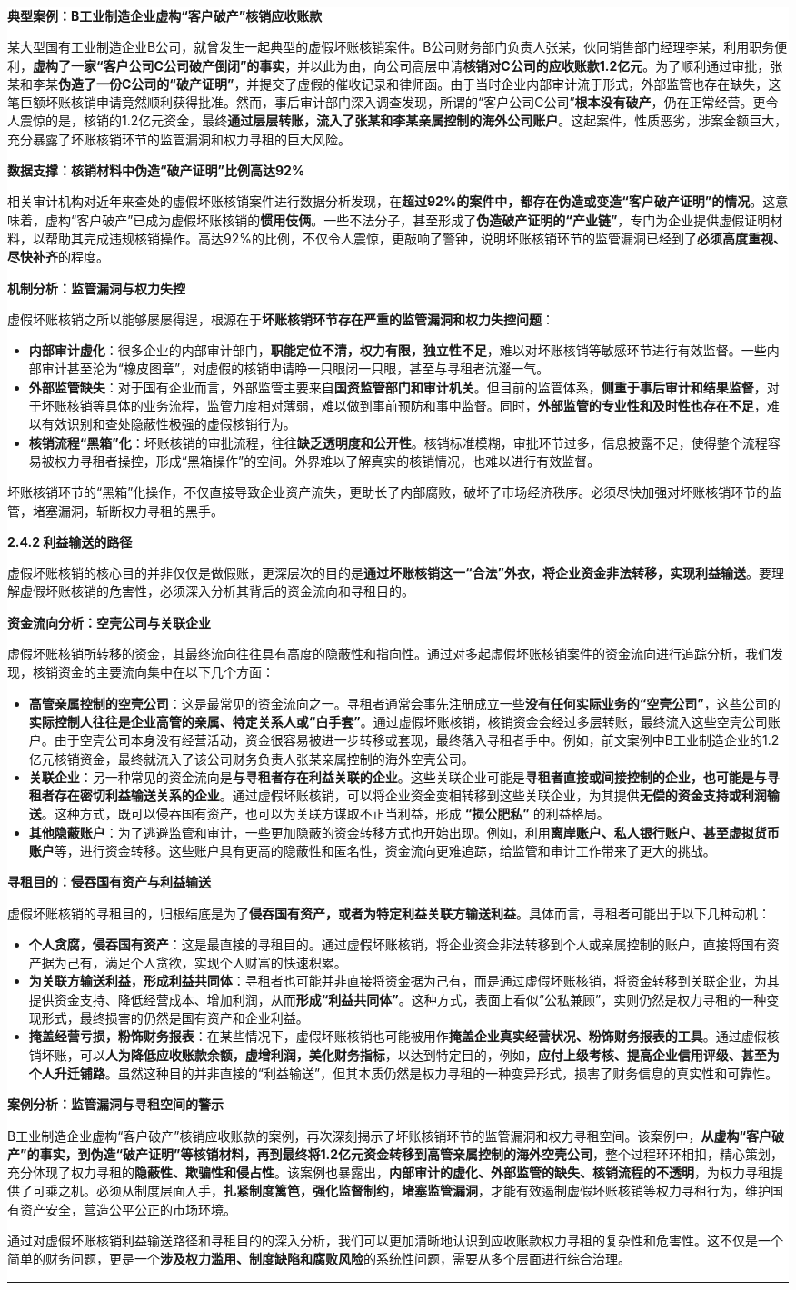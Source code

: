 **典型案例：B工业制造企业虚构“客户破产”核销应收账款**

某大型国有工业制造企业B公司，就曾发生一起典型的虚假坏账核销案件。B公司财务部门负责人张某，伙同销售部门经理李某，利用职务便利，**虚构了一家“客户公司C公司破产倒闭”的事实**，并以此为由，向公司高层申请**核销对C公司的应收账款1.2亿元**。为了顺利通过审批，张某和李某**伪造了一份C公司的“破产证明”**，并提交了虚假的催收记录和律师函。由于当时企业内部审计流于形式，外部监管也存在缺失，这笔巨额坏账核销申请竟然顺利获得批准。然而，事后审计部门深入调查发现，所谓的“客户公司C公司”**根本没有破产**，仍在正常经营。更令人震惊的是，核销的1.2亿元资金，最终**通过层层转账，流入了张某和李某亲属控制的海外公司账户**。这起案件，性质恶劣，涉案金额巨大，充分暴露了坏账核销环节的监管漏洞和权力寻租的巨大风险。

**数据支撑：核销材料中伪造“破产证明”比例高达92%**

相关审计机构对近年来查处的虚假坏账核销案件进行数据分析发现，在**超过92%的案件中，都存在伪造或变造“客户破产证明”的情况**。这意味着，虚构“客户破产”已成为虚假坏账核销的**惯用伎俩**。一些不法分子，甚至形成了**伪造破产证明的“产业链”**，专门为企业提供虚假证明材料，以帮助其完成违规核销操作。高达92%的比例，不仅令人震惊，更敲响了警钟，说明坏账核销环节的监管漏洞已经到了**必须高度重视、尽快补齐**的程度。

**机制分析：监管漏洞与权力失控**

虚假坏账核销之所以能够屡屡得逞，根源在于**坏账核销环节存在严重的监管漏洞和权力失控问题**：

* **内部审计虚化**：很多企业的内部审计部门，**职能定位不清，权力有限，独立性不足**，难以对坏账核销等敏感环节进行有效监督。一些内部审计甚至沦为“橡皮图章”，对虚假的核销申请睁一只眼闭一只眼，甚至与寻租者沆瀣一气。
* **外部监管缺失**：对于国有企业而言，外部监管主要来自**国资监管部门和审计机关**。但目前的监管体系，**侧重于事后审计和结果监督**，对于坏账核销等具体的业务流程，监管力度相对薄弱，难以做到事前预防和事中监督。同时，**外部监管的专业性和及时性也存在不足**，难以有效识别和查处隐蔽性极强的虚假核销行为。
* **核销流程“黑箱”化**：坏账核销的审批流程，往往**缺乏透明度和公开性**。核销标准模糊，审批环节过多，信息披露不足，使得整个流程容易被权力寻租者操控，形成“黑箱操作”的空间。外界难以了解真实的核销情况，也难以进行有效监督。

坏账核销环节的“黑箱”化操作，不仅直接导致企业资产流失，更助长了内部腐败，破坏了市场经济秩序。必须尽快加强对坏账核销环节的监管，堵塞漏洞，斩断权力寻租的黑手。


**2.4.2  利益输送的路径**

虚假坏账核销的核心目的并非仅仅是做假账，更深层次的目的是**通过坏账核销这一“合法”外衣，将企业资金非法转移，实现利益输送**。要理解虚假坏账核销的危害性，必须深入分析其背后的资金流向和寻租目的。

**资金流向分析：空壳公司与关联企业**

虚假坏账核销所转移的资金，其最终流向往往具有高度的隐蔽性和指向性。通过对多起虚假坏账核销案件的资金流向进行追踪分析，我们发现，核销资金的主要流向集中在以下几个方面：

* **高管亲属控制的空壳公司**：这是最常见的资金流向之一。寻租者通常会事先注册成立一些**没有任何实际业务的“空壳公司”**，这些公司的**实际控制人往往是企业高管的亲属、特定关系人或“白手套”**。通过虚假坏账核销，核销资金会经过多层转账，最终流入这些空壳公司账户。由于空壳公司本身没有经营活动，资金很容易被进一步转移或套现，最终落入寻租者手中。例如，前文案例中B工业制造企业的1.2亿元核销资金，最终就流入了该公司财务负责人张某亲属控制的海外空壳公司。
* **关联企业**：另一种常见的资金流向是**与寻租者存在利益关联的企业**。这些关联企业可能是**寻租者直接或间接控制的企业，也可能是与寻租者存在密切利益输送关系的企业**。通过虚假坏账核销，可以将企业资金变相转移到这些关联企业，为其提供**无偿的资金支持或利润输送**。这种方式，既可以侵吞国有资产，也可以为关联方谋取不正当利益，形成 **“损公肥私”** 的利益格局。
* **其他隐蔽账户**：为了逃避监管和审计，一些更加隐蔽的资金转移方式也开始出现。例如，利用**离岸账户、私人银行账户、甚至虚拟货币账户**等，进行资金转移。这些账户具有更高的隐蔽性和匿名性，资金流向更难追踪，给监管和审计工作带来了更大的挑战。

**寻租目的：侵吞国有资产与利益输送**

虚假坏账核销的寻租目的，归根结底是为了**侵吞国有资产，或者为特定利益关联方输送利益**。具体而言，寻租者可能出于以下几种动机：

* **个人贪腐，侵吞国有资产**：这是最直接的寻租目的。通过虚假坏账核销，将企业资金非法转移到个人或亲属控制的账户，直接将国有资产据为己有，满足个人贪欲，实现个人财富的快速积累。
* **为关联方输送利益，形成利益共同体**：寻租者也可能并非直接将资金据为己有，而是通过虚假坏账核销，将资金转移到关联企业，为其提供资金支持、降低经营成本、增加利润，从而**形成“利益共同体”**。这种方式，表面上看似“公私兼顾”，实则仍然是权力寻租的一种变现形式，最终损害的仍然是国有资产和企业利益。
* **掩盖经营亏损，粉饰财务报表**：在某些情况下，虚假坏账核销也可能被用作**掩盖企业真实经营状况、粉饰财务报表的工具**。通过虚假核销坏账，可以**人为降低应收账款余额，虚增利润，美化财务指标**，以达到特定目的，例如，**应付上级考核、提高企业信用评级、甚至为个人升迁铺路**。虽然这种目的并非直接的“利益输送”，但其本质仍然是权力寻租的一种变异形式，损害了财务信息的真实性和可靠性。

**案例分析：监管漏洞与寻租空间的警示**

B工业制造企业虚构“客户破产”核销应收账款的案例，再次深刻揭示了坏账核销环节的监管漏洞和权力寻租空间。该案例中，**从虚构“客户破产”的事实，到伪造“破产证明”等核销材料，再到最终将1.2亿元资金转移到高管亲属控制的海外空壳公司**，整个过程环环相扣，精心策划，充分体现了权力寻租的**隐蔽性、欺骗性和侵占性**。该案例也暴露出，**内部审计的虚化、外部监管的缺失、核销流程的不透明**，为权力寻租提供了可乘之机。必须从制度层面入手，**扎紧制度篱笆，强化监督制约，堵塞监管漏洞**，才能有效遏制虚假坏账核销等权力寻租行为，维护国有资产安全，营造公平公正的市场环境。

通过对虚假坏账核销利益输送路径和寻租目的的深入分析，我们可以更加清晰地认识到应收账款权力寻租的复杂性和危害性。这不仅是一个简单的财务问题，更是一个**涉及权力滥用、制度缺陷和腐败风险**的系统性问题，需要从多个层面进行综合治理。

---